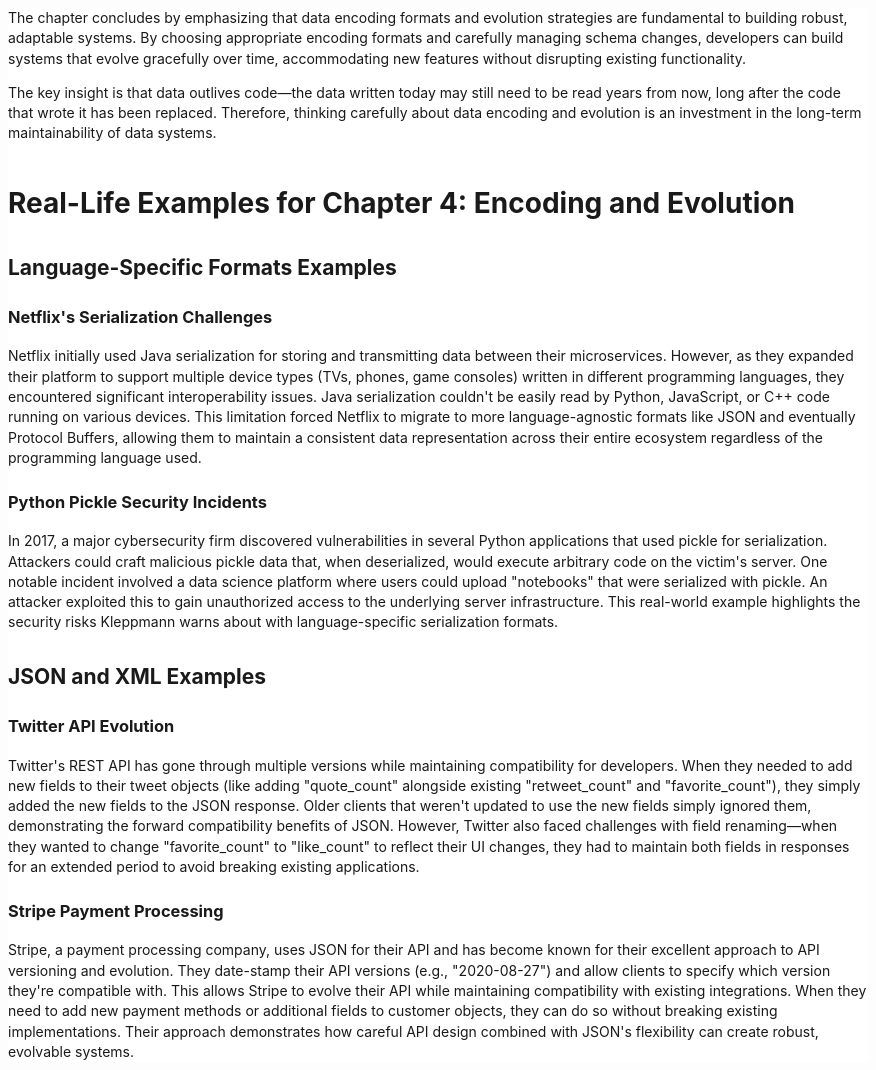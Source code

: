 The chapter concludes by emphasizing that data encoding formats and evolution strategies are fundamental to building robust, adaptable systems. By choosing appropriate encoding formats and carefully managing schema changes, developers can build systems that evolve gracefully over time, accommodating new features without disrupting existing functionality.

The key insight is that data outlives code—the data written today may still need to be read years from now, long after the code that wrote it has been replaced. Therefore, thinking carefully about data encoding and evolution is an investment in the long-term maintainability of data systems.
# Real-Life Examples for Chapter 4: Encoding and Evolution

## Language-Specific Formats Examples

### Netflix's Serialization Challenges
Netflix initially used Java serialization for storing and transmitting data between their microservices. However, as they expanded their platform to support multiple device types (TVs, phones, game consoles) written in different programming languages, they encountered significant interoperability issues. Java serialization couldn't be easily read by Python, JavaScript, or C++ code running on various devices. This limitation forced Netflix to migrate to more language-agnostic formats like JSON and eventually Protocol Buffers, allowing them to maintain a consistent data representation across their entire ecosystem regardless of the programming language used.

### Python Pickle Security Incidents
In 2017, a major cybersecurity firm discovered vulnerabilities in several Python applications that used pickle for serialization. Attackers could craft malicious pickle data that, when deserialized, would execute arbitrary code on the victim's server. One notable incident involved a data science platform where users could upload "notebooks" that were serialized with pickle. An attacker exploited this to gain unauthorized access to the underlying server infrastructure. This real-world example highlights the security risks Kleppmann warns about with language-specific serialization formats.

## JSON and XML Examples

### Twitter API Evolution
Twitter's REST API has gone through multiple versions while maintaining compatibility for developers. When they needed to add new fields to their tweet objects (like adding "quote_count" alongside existing "retweet_count" and "favorite_count"), they simply added the new fields to the JSON response. Older clients that weren't updated to use the new fields simply ignored them, demonstrating the forward compatibility benefits of JSON. However, Twitter also faced challenges with field renaming—when they wanted to change "favorite_count" to "like_count" to reflect their UI changes, they had to maintain both fields in responses for an extended period to avoid breaking existing applications.

### Stripe Payment Processing
Stripe, a payment processing company, uses JSON for their API and has become known for their excellent approach to API versioning and evolution. They date-stamp their API versions (e.g., "2020-08-27") and allow clients to specify which version they're compatible with. This allows Stripe to evolve their API while maintaining compatibility with existing integrations. When they need to add new payment methods or additional fields to customer objects, they can do so without breaking existing implementations. Their approach demonstrates how careful API design combined with JSON's flexibility can create robust, evolvable systems.
